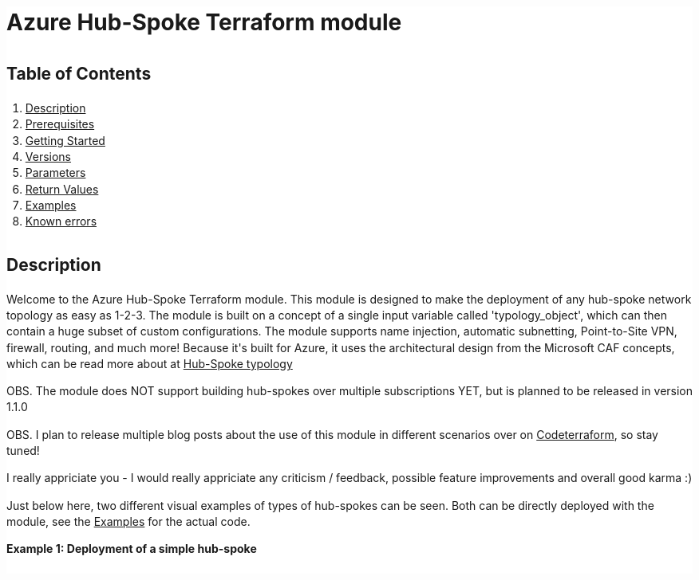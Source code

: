 # Azure Hub-Spoke Terraform module

## Table of Contents

1. [Description](#description)
2. [Prerequisites](#prerequisites)
3. [Getting Started](#getting-started)
4. [Versions](#versions)
5. [Parameters](#parameters)
6. [Return Values](#return-values)
7. [Examples](#examples)
8. [Known errors](#known-errors)

## Description

Welcome to the Azure Hub-Spoke Terraform module. This module is designed to make the deployment of any hub-spoke network topology as easy as 1-2-3. The module is built on a concept of a single input variable called 'typology_object', which can then contain a huge subset of custom configurations. The module supports name injection, automatic subnetting, Point-to-Site VPN, firewall, routing, and much more! Because it's built for Azure, it uses the architectural design from the Microsoft CAF concepts, which can be read more about at <a href="https://learn.microsoft.com/en-us/azure/architecture/networking/architecture/hub-spoke?tabs=cli">Hub-Spoke typology</a>

OBS. The module does NOT support building hub-spokes over multiple subscriptions YET, but is planned to be released in version 1.1.0

OBS. I plan to release multiple blog posts about the use of this module in different scenarios over on <a href="https://codeterraform.com/blog">Codeterraform</a>, so stay tuned!

I really appriciate you - I would really appriciate any criticism / feedback, possible feature improvements and overall good karma :)

Just below here, two different visual examples of types of hub-spokes can be seen. Both can be directly deployed with the module, see the [Examples](#examples) for the actual code.

<b>Example 1: Deployment of a simple hub-spoke</b>
</br>
</br>